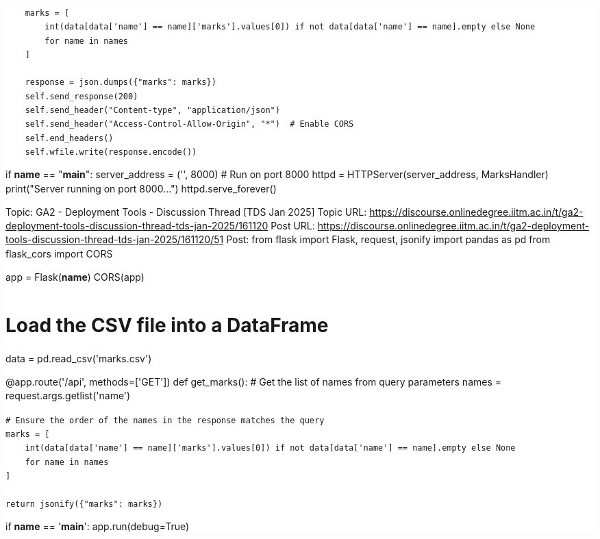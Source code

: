         marks = [
            int(data[data['name'] == name]['marks'].values[0]) if not data[data['name'] == name].empty else None 
            for name in names
        ]

        response = json.dumps({"marks": marks})
        self.send_response(200)
        self.send_header("Content-type", "application/json")
        self.send_header("Access-Control-Allow-Origin", "*")  # Enable CORS
        self.end_headers()
        self.wfile.write(response.encode())

if __name__ == "__main__":
    server_address = ('', 8000)  # Run on port 8000
    httpd = HTTPServer(server_address, MarksHandler)
    print("Server running on port 8000...")
    httpd.serve_forever()
 

Topic: GA2 - Deployment Tools - Discussion Thread [TDS Jan 2025]
Topic URL: https://discourse.onlinedegree.iitm.ac.in/t/ga2-deployment-tools-discussion-thread-tds-jan-2025/161120
Post URL: https://discourse.onlinedegree.iitm.ac.in/t/ga2-deployment-tools-discussion-thread-tds-jan-2025/161120/51
Post:  from flask import Flask, request, jsonify
import pandas as pd
from flask_cors import CORS

app = Flask(__name__)
CORS(app)

# Load the CSV file into a DataFrame
data = pd.read_csv('marks.csv')

@app.route('/api', methods=['GET'])
def get_marks():
    # Get the list of names from query parameters
    names = request.args.getlist('name')
    
    # Ensure the order of the names in the response matches the query
    marks = [
        int(data[data['name'] == name]['marks'].values[0]) if not data[data['name'] == name].empty else None 
        for name in names
    ]
    
    return jsonify({"marks": marks})

if __name__ == '__main__':
    app.run(debug=True)
 